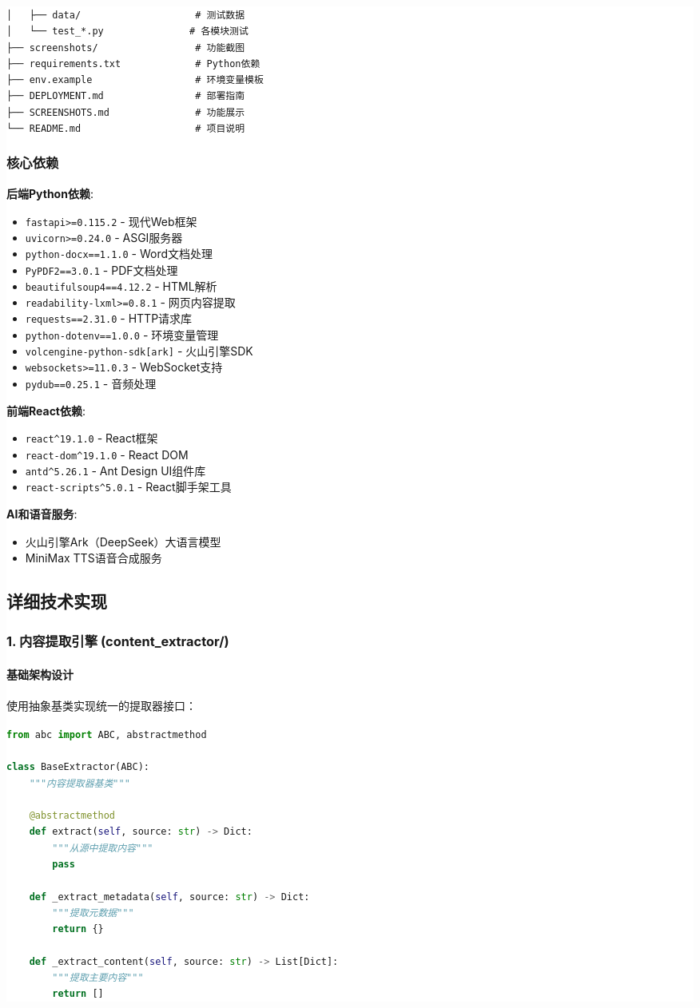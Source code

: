 ```
│   ├── data/                    # 测试数据
│   └── test_*.py               # 各模块测试
├── screenshots/                 # 功能截图
├── requirements.txt             # Python依赖
├── env.example                  # 环境变量模板
├── DEPLOYMENT.md                # 部署指南
├── SCREENSHOTS.md               # 功能展示
└── README.md                    # 项目说明
```

### 核心依赖

**后端Python依赖**:
- `fastapi>=0.115.2` - 现代Web框架
- `uvicorn>=0.24.0` - ASGI服务器
- `python-docx==1.1.0` - Word文档处理
- `PyPDF2==3.0.1` - PDF文档处理
- `beautifulsoup4==4.12.2` - HTML解析
- `readability-lxml>=0.8.1` - 网页内容提取
- `requests==2.31.0` - HTTP请求库
- `python-dotenv==1.0.0` - 环境变量管理
- `volcengine-python-sdk[ark]` - 火山引擎SDK
- `websockets>=11.0.3` - WebSocket支持
- `pydub==0.25.1` - 音频处理

**前端React依赖**:
- `react^19.1.0` - React框架
- `react-dom^19.1.0` - React DOM
- `antd^5.26.1` - Ant Design UI组件库
- `react-scripts^5.0.1` - React脚手架工具

**AI和语音服务**:
- 火山引擎Ark（DeepSeek）大语言模型
- MiniMax TTS语音合成服务

## 详细技术实现

### 1. 内容提取引擎 (content_extractor/)

#### 基础架构设计

使用抽象基类实现统一的提取器接口：

```python
from abc import ABC, abstractmethod

class BaseExtractor(ABC):
    """内容提取器基类"""

    @abstractmethod
    def extract(self, source: str) -> Dict:
        """从源中提取内容"""
        pass

    def _extract_metadata(self, source: str) -> Dict:
        """提取元数据"""
        return {}

    def _extract_content(self, source: str) -> List[Dict]:
        """提取主要内容"""
        return []
```

